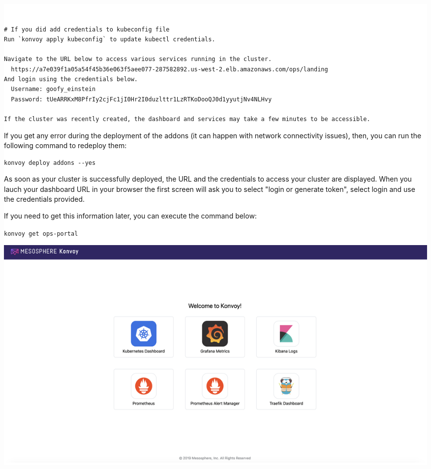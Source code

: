 ```                                                                


# If you did add credentials to kubeconfig file
Run `konvoy apply kubeconfig` to update kubectl credentials.

Navigate to the URL below to access various services running in the cluster.
  https://a7e039f1a05a54f45b36e063f5aee077-287582892.us-west-2.elb.amazonaws.com/ops/landing
And login using the credentials below.
  Username: goofy_einstein
  Password: tUeARRKxM8PfrIy2cjFc1jI0Hr2I0duzlttr1LzRTKoDooQJ0d1yyutjNv4NLHvy

If the cluster was recently created, the dashboard and services may take a few minutes to be accessible.
```

If you get any error during the deployment of the addons (it can happen with network connectivity issues), then, you can run the following command to redeploy them:

```
konvoy deploy addons --yes
```

As soon as your cluster is successfully deployed, the URL and the credentials to access your cluster are displayed. When you lauch your dashboard URL in your browser the first screen will ask you to select "login or generate token", select login and use the credentials provided.

If you need to get this information later, you can execute the command below:
```bash
konvoy get ops-portal
```

![Konvoy UI](../images/konvoy-ui.png)
